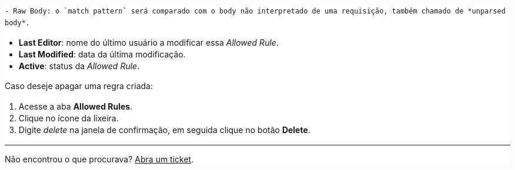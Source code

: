     - Raw Body: o `match pattern` será comparado com o body não interpretado de uma requisição, também chamado de *unparsed body*.
- **Last Editor**: nome do último usuário a modificar essa *Allowed Rule*.
- **Last Modified**: data da última modificação.
- **Active**: status da *Allowed Rule*.

Caso deseje apagar uma regra criada:

1. Acesse a aba **Allowed Rules**.
2. Clique no ícone da lixeira.
3. Digite *delete* na janela de confirmação, em seguida clique no botão **Delete**.

<iframe width="100%" height="315px" src="https://www.youtube.com/embed/LceEdXEJoUU" loading="lazy" title="YouTube video player" frameborder="0" allow="accelerometer; autoplay; clipboard-write; encrypted-media; gyroscope; picture-in-picture; web-share" allowfullscreen></iframe>

---

Não encontrou o que procurava? [Abra um ticket](https://tickets.azion.com/pt-BR/support/login/).
